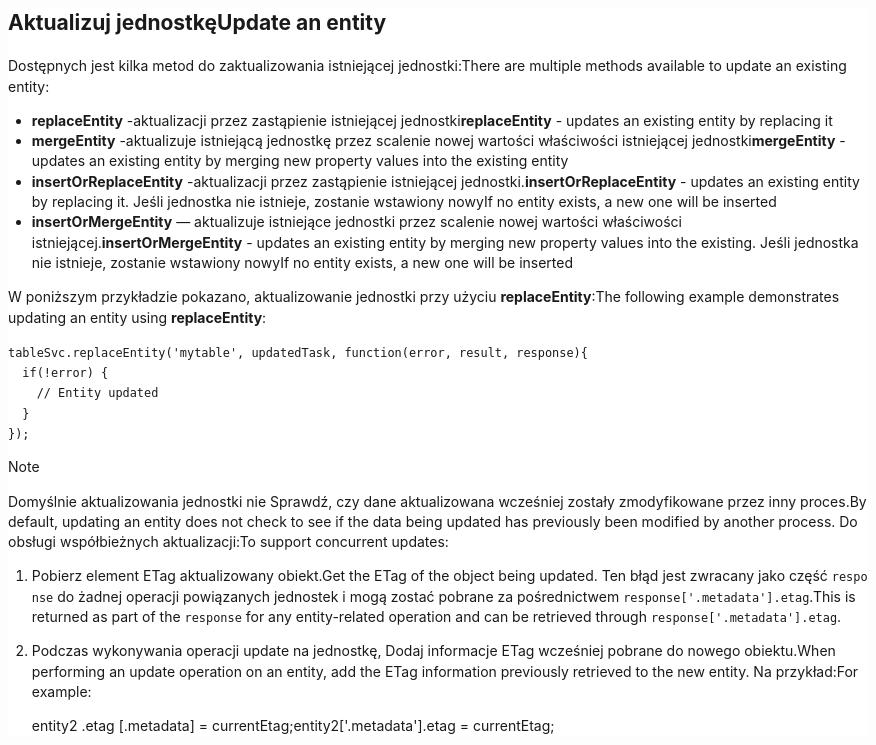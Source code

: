 ## <a name="update-an-entity"></a><span data-ttu-id="7c5ab-158">Aktualizuj jednostkę</span><span class="sxs-lookup"><span data-stu-id="7c5ab-158">Update an entity</span></span>
<span data-ttu-id="7c5ab-159">Dostępnych jest kilka metod do zaktualizowania istniejącej jednostki:</span><span class="sxs-lookup"><span data-stu-id="7c5ab-159">There are multiple methods available to update an existing entity:</span></span>

* <span data-ttu-id="7c5ab-160">**replaceEntity** -aktualizacji przez zastąpienie istniejącej jednostki</span><span class="sxs-lookup"><span data-stu-id="7c5ab-160">**replaceEntity** - updates an existing entity by replacing it</span></span>
* <span data-ttu-id="7c5ab-161">**mergeEntity** -aktualizuje istniejącą jednostkę przez scalenie nowej wartości właściwości istniejącej jednostki</span><span class="sxs-lookup"><span data-stu-id="7c5ab-161">**mergeEntity** - updates an existing entity by merging new property values into the existing entity</span></span>
* <span data-ttu-id="7c5ab-162">**insertOrReplaceEntity** -aktualizacji przez zastąpienie istniejącej jednostki.</span><span class="sxs-lookup"><span data-stu-id="7c5ab-162">**insertOrReplaceEntity** - updates an existing entity by replacing it.</span></span> <span data-ttu-id="7c5ab-163">Jeśli jednostka nie istnieje, zostanie wstawiony nowy</span><span class="sxs-lookup"><span data-stu-id="7c5ab-163">If no entity exists, a new one will be inserted</span></span>
* <span data-ttu-id="7c5ab-164">**insertOrMergeEntity** — aktualizuje istniejące jednostki przez scalenie nowej wartości właściwości istniejącej.</span><span class="sxs-lookup"><span data-stu-id="7c5ab-164">**insertOrMergeEntity** - updates an existing entity by merging new property values into the existing.</span></span> <span data-ttu-id="7c5ab-165">Jeśli jednostka nie istnieje, zostanie wstawiony nowy</span><span class="sxs-lookup"><span data-stu-id="7c5ab-165">If no entity exists, a new one will be inserted</span></span>

<span data-ttu-id="7c5ab-166">W poniższym przykładzie pokazano, aktualizowanie jednostki przy użyciu **replaceEntity**:</span><span class="sxs-lookup"><span data-stu-id="7c5ab-166">The following example demonstrates updating an entity using **replaceEntity**:</span></span>

```nodejs
tableSvc.replaceEntity('mytable', updatedTask, function(error, result, response){
  if(!error) {
    // Entity updated
  }
});
```

> [!NOTE]
> <span data-ttu-id="7c5ab-167">Domyślnie aktualizowania jednostki nie Sprawdź, czy dane aktualizowana wcześniej zostały zmodyfikowane przez inny proces.</span><span class="sxs-lookup"><span data-stu-id="7c5ab-167">By default, updating an entity does not check to see if the data being updated has previously been modified by another process.</span></span> <span data-ttu-id="7c5ab-168">Do obsługi współbieżnych aktualizacji:</span><span class="sxs-lookup"><span data-stu-id="7c5ab-168">To support concurrent updates:</span></span>
>
> 1. <span data-ttu-id="7c5ab-169">Pobierz element ETag aktualizowany obiekt.</span><span class="sxs-lookup"><span data-stu-id="7c5ab-169">Get the ETag of the object being updated.</span></span> <span data-ttu-id="7c5ab-170">Ten błąd jest zwracany jako część `response` do żadnej operacji powiązanych jednostek i mogą zostać pobrane za pośrednictwem `response['.metadata'].etag`.</span><span class="sxs-lookup"><span data-stu-id="7c5ab-170">This is returned as part of the `response` for any entity-related operation and can be retrieved through `response['.metadata'].etag`.</span></span>
> 2. <span data-ttu-id="7c5ab-171">Podczas wykonywania operacji update na jednostkę, Dodaj informacje ETag wcześniej pobrane do nowego obiektu.</span><span class="sxs-lookup"><span data-stu-id="7c5ab-171">When performing an update operation on an entity, add the ETag information previously retrieved to the new entity.</span></span> <span data-ttu-id="7c5ab-172">Na przykład:</span><span class="sxs-lookup"><span data-stu-id="7c5ab-172">For example:</span></span>
>
>       <span data-ttu-id="7c5ab-173">entity2 .etag [.metadata] = currentEtag;</span><span class="sxs-lookup"><span data-stu-id="7c5ab-173">entity2['.metadata'].etag = currentEtag;</span></span>